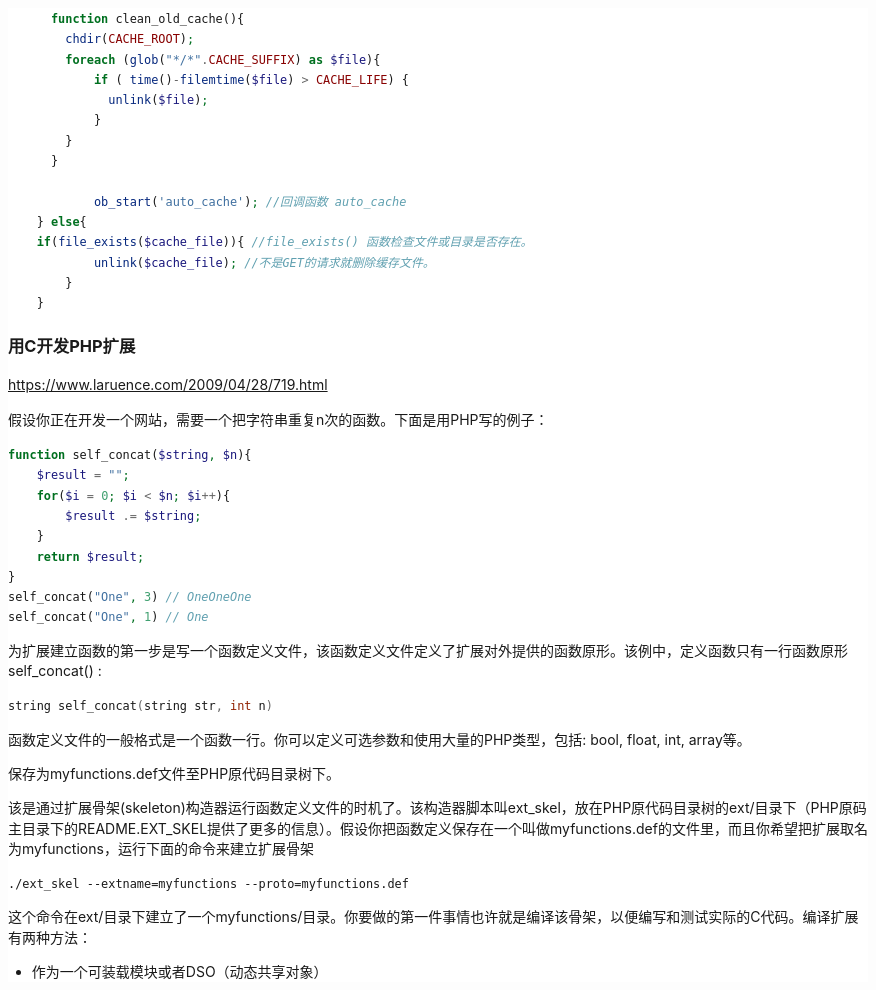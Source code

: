 ```php
      function clean_old_cache(){ 
        chdir(CACHE_ROOT); 
        foreach (glob("*/*".CACHE_SUFFIX) as $file){ 
            if ( time()-filemtime($file) > CACHE_LIFE) { 
              unlink($file); 
            } 
        } 
      }

			ob_start('auto_cache'); //回调函数 auto_cache 
	} else{ 
    if(file_exists($cache_file)){ //file_exists() 函数检查文件或目录是否存在。
    		unlink($cache_file); //不是GET的请求就删除缓存文件。
		} 
	} 
```



### 用C开发PHP扩展

https://www.laruence.com/2009/04/28/719.html

假设你正在开发一个网站，需要一个把字符串重复n次的函数。下面是用PHP写的例子：

```php
function self_concat($string, $n){
    $result = "";
    for($i = 0; $i < $n; $i++){
        $result .= $string;
    }
    return $result;
}
self_concat("One", 3) // OneOneOne
self_concat("One", 1) // One
```

为扩展建立函数的第一步是写一个函数定义文件，该函数定义文件定义了扩展对外提供的函数原形。该例中，定义函数只有一行函数原形self_concat() :

```c
string self_concat(string str, int n)
```

函数定义文件的一般格式是一个函数一行。你可以定义可选参数和使用大量的PHP类型，包括: bool, float, int, array等。

保存为myfunctions.def文件至PHP原代码目录树下。

该是通过扩展骨架(skeleton)构造器运行函数定义文件的时机了。该构造器脚本叫ext_skel，放在PHP原代码目录树的ext/目录下（PHP原码主目录下的README.EXT_SKEL提供了更多的信息）。假设你把函数定义保存在一个叫做myfunctions.def的文件里，而且你希望把扩展取名为myfunctions，运行下面的命令来建立扩展骨架

```
./ext_skel --extname=myfunctions --proto=myfunctions.def
```

这个命令在ext/目录下建立了一个myfunctions/目录。你要做的第一件事情也许就是编译该骨架，以便编写和测试实际的C代码。编译扩展有两种方法：

- 作为一个可装载模块或者DSO（动态共享对象）
